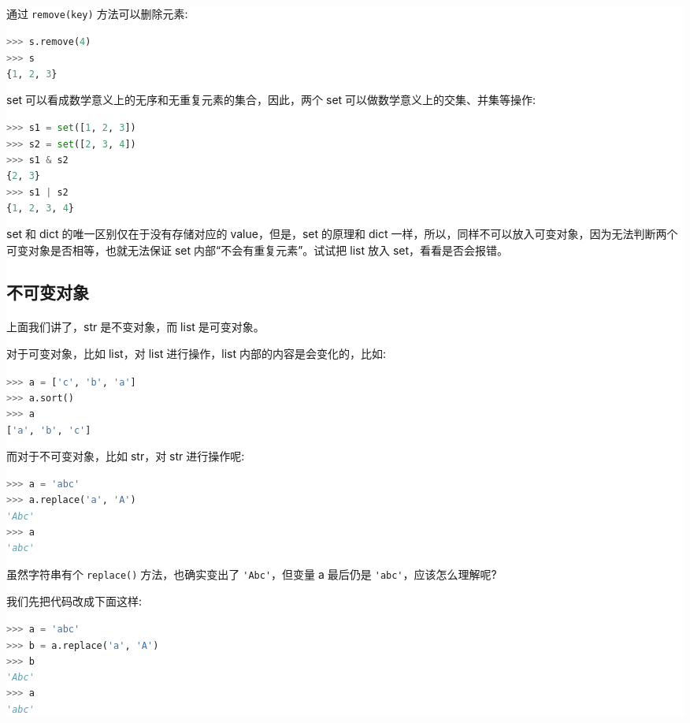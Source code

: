 通过 `remove(key)` 方法可以删除元素:

```py
>>> s.remove(4)
>>> s
{1, 2, 3}
```

set 可以看成数学意义上的无序和无重复元素的集合，因此，两个 set 可以做数学意义上的交集、并集等操作:

```py
>>> s1 = set([1, 2, 3])
>>> s2 = set([2, 3, 4])
>>> s1 & s2
{2, 3}
>>> s1 | s2
{1, 2, 3, 4}
```

set 和 dict 的唯一区别仅在于没有存储对应的 value，但是，set 的原理和 dict 一样，所以，同样不可以放入可变对象，因为无法判断两个可变对象是否相等，也就无法保证 set 内部“不会有重复元素”。试试把 list 放入 set，看看是否会报错。

## 不可变对象

上面我们讲了，str 是不变对象，而 list 是可变对象。

对于可变对象，比如 list，对 list 进行操作，list 内部的内容是会变化的，比如:

```py
>>> a = ['c', 'b', 'a']
>>> a.sort()
>>> a
['a', 'b', 'c']
```

而对于不可变对象，比如 str，对 str 进行操作呢:

```py
>>> a = 'abc'
>>> a.replace('a', 'A')
'Abc'
>>> a
'abc'
```

虽然字符串有个 `replace()` 方法，也确实变出了 `'Abc'`，但变量 a 最后仍是 `'abc'`，应该怎么理解呢?

我们先把代码改成下面这样:

```py
>>> a = 'abc'
>>> b = a.replace('a', 'A')
>>> b
'Abc'
>>> a
'abc'
```


[^dict]: 补充内容